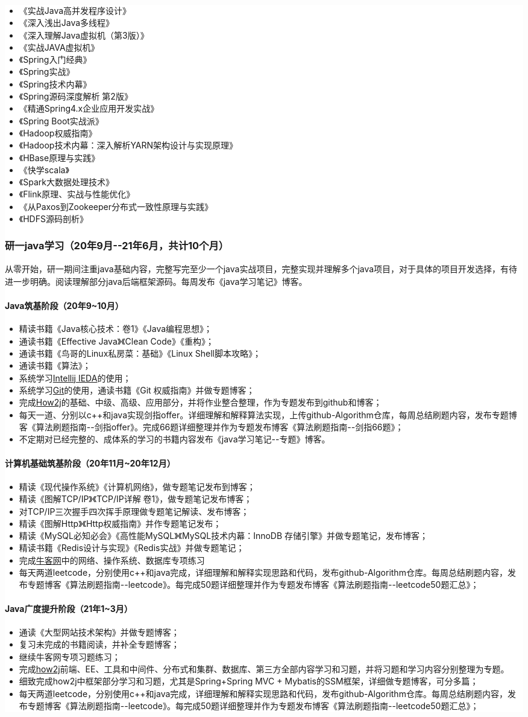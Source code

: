 * 《实战Java高并发程序设计》   
* 《深入浅出Java多线程》   
* 《深入理解Java虚拟机（第3版）》    
* 《实战JAVA虚拟机》    
* 《Spring入门经典》   
* 《Spring实战》    
* 《Spring技术内幕》   
* 《Spring源码深度解析 第2版》   
* 《精通Spring4.x企业应用开发实战》    
* 《Spring Boot实战派》   
* 《Hadoop权威指南》   
* 《Hadoop技术内幕：深入解析YARN架构设计与实现原理》   
* 《HBase原理与实践》   
* 《快学scala》    
* 《Spark大数据处理技术》        
* 《Flink原理、实战与性能优化》    
* 《从Paxos到Zookeeper分布式一致性原理与实践》   
* 《HDFS源码剖析》


### 研一java学习（20年9月--21年6月，共计10个月）    
从零开始，研一期间注重java基础内容，完整写完至少一个java实战项目，完整实现并理解多个java项目，对于具体的项目开发选择，有待进一步明确。阅读理解部分java后端框架源码。每周发布《java学习笔记》博客。    

#### Java筑基阶段（20年9~10月）    
* 精读书籍《Java核心技术：卷1》《Java编程思想》；    
* 通读书籍《Effective Java》《Clean Code》《重构》；    
* 通读书籍《鸟哥的Linux私房菜：基础》《Linux Shell脚本攻略》；  
* 通读书籍《算法》；   
* 系统学习[Intellij IEDA](https://how2j.cn/k/idea/idea-download-install/1348.html)的使用；    
* 系统学习[Git](https://how2j.cn/k/git/git-introduction/1340.html)的使用，通读书籍《Git 权威指南》并做专题博客；    
* 完成[How2j](https://how2j.cn)的基础、中级、高级、应用部分，并将作业整合整理，作为专题发布到github和博客；
* 每天一道、分别以c++和java实现剑指offer。详细理解和解释算法实现，上传github-Algorithm仓库，每周总结刷题内容，发布专题博客《算法刷题指南--剑指offer》。完成66题详细整理并作为专题发布博客《算法刷题指南--剑指66题》；      
* 不定期对已经完整的、成体系的学习的书籍内容发布《java学习笔记--专题》博客。   


#### 计算机基础筑基阶段（20年11月~20年12月）   
* 精读《现代操作系统》《计算机网络》，做专题笔记发布到博客；    
* 精读《图解TCP/IP》《TCP/IP详解 卷1》，做专题笔记发布博客；    
* 对TCP/IP三次握手四次挥手原理做专题笔记解读、发布博客；    
* 精读《图解Http》《Http权威指南》并作专题笔记发布；   
* 精读《MySQL必知必会》《高性能MySQL》《MySQL技术内幕：InnoDB 存储引擎》并做专题笔记，发布博客；    
* 精读书籍《Redis设计与实现》《Redis实战》并做专题笔记；    
* 完成[牛客网](https://www.nowcoder.com/intelligentTest)中的网络、操作系统、数据库专项练习
* 每天两道leetcode，分别使用c++和java完成，详细理解和解释实现思路和代码，发布github-Algorithm仓库。每周总结刷题内容，发布专题博客《算法刷题指南--leetcode》。每完成50题详细整理并作为专题发布博客《算法刷题指南--leetcode50题汇总》；  


#### Java广度提升阶段（21年1~3月）      
* 通读《大型网站技术架构》并做专题博客；   
* 复习未完成的书籍阅读，并补全专题博客；   
* 继续牛客网专项习题练习；   
* 完成[how2j](https://how2j.cn/stage/27.html)前端、EE、工具和中间件、分布式和集群、数据库、第三方全部内容学习和习题，并将习题和学习内容分别整理为专题。   
* 细致完成how2j中框架部分学习和习题，尤其是Spring+Spring MVC + Mybatis的SSM框架，详细做专题博客，可分多篇；   
* 每天两道leetcode，分别使用c++和java完成，详细理解和解释实现思路和代码，发布github-Algorithm仓库。每周总结刷题内容，发布专题博客《算法刷题指南--leetcode》。每完成50题详细整理并作为专题发布博客《算法刷题指南--leetcode50题汇总》；   
